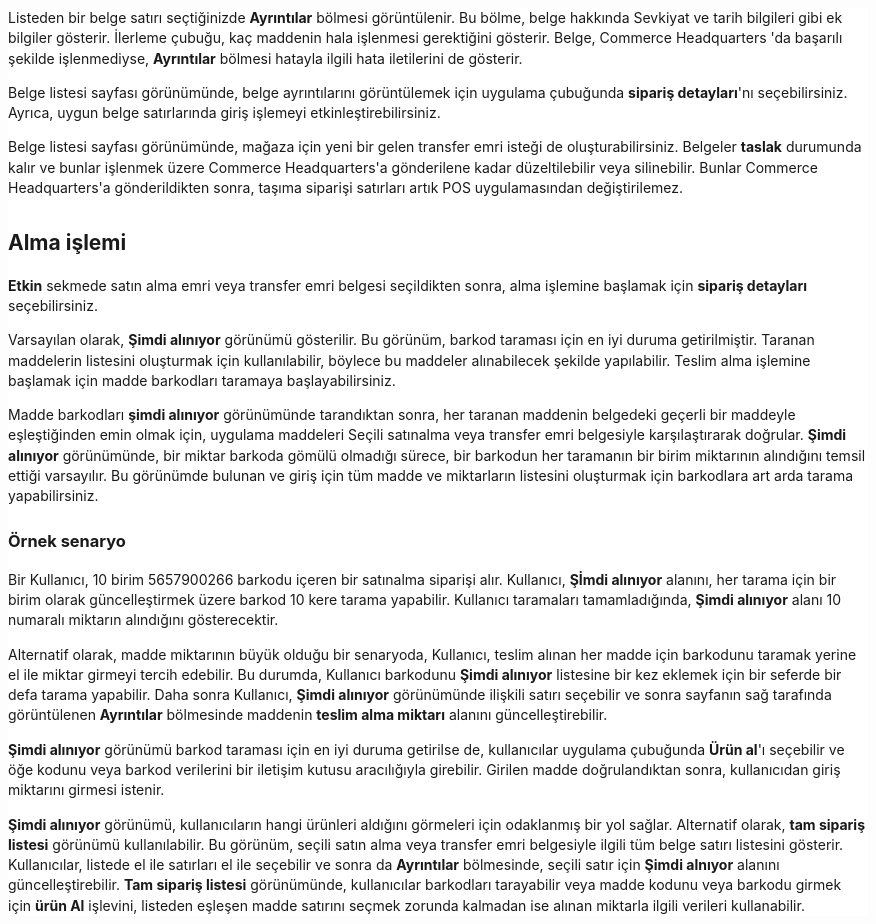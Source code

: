 Listeden bir belge satırı seçtiğinizde **Ayrıntılar** bölmesi görüntülenir. Bu bölme, belge hakkında Sevkiyat ve tarih bilgileri gibi ek bilgiler gösterir. İlerleme çubuğu, kaç maddenin hala işlenmesi gerektiğini gösterir. Belge, Commerce Headquarters 'da başarılı şekilde işlenmediyse, **Ayrıntılar** bölmesi hatayla ilgili hata iletilerini de gösterir.

Belge listesi sayfası görünümünde, belge ayrıntılarını görüntülemek için uygulama çubuğunda **sipariş detayları**'nı seçebilirsiniz. Ayrıca, uygun belge satırlarında giriş işlemeyi etkinleştirebilirsiniz.

Belge listesi sayfası görünümünde, mağaza için yeni bir gelen transfer emri isteği de oluşturabilirsiniz. Belgeler **taslak** durumunda kalır ve bunlar işlenmek üzere Commerce Headquarters'a gönderilene kadar düzeltilebilir veya silinebilir. Bunlar Commerce Headquarters'a gönderildikten sonra, taşıma siparişi satırları artık POS uygulamasından değiştirilemez.

## <a name="receiving-process"></a>Alma işlemi

**Etkin** sekmede satın alma emri veya transfer emri belgesi seçildikten sonra, alma işlemine başlamak için **sipariş detayları** seçebilirsiniz.

Varsayılan olarak, **Şimdi alınıyor** görünümü gösterilir. Bu görünüm, barkod taraması için en iyi duruma getirilmiştir. Taranan maddelerin listesini oluşturmak için kullanılabilir, böylece bu maddeler alınabilecek şekilde yapılabilir. Teslim alma işlemine başlamak için madde barkodları taramaya başlayabilirsiniz.

Madde barkodları **şimdi alınıyor** görünümünde tarandıktan sonra, her taranan maddenin belgedeki geçerli bir maddeyle eşleştiğinden emin olmak için, uygulama maddeleri Seçili satınalma veya transfer emri belgesiyle karşılaştırarak doğrular. **Şimdi alınıyor** görünümünde, bir miktar barkoda gömülü olmadığı sürece, bir barkodun her taramanın bir birim miktarının alındığını temsil ettiği varsayılır. Bu görünümde bulunan ve giriş için tüm madde ve miktarların listesini oluşturmak için barkodlara art arda tarama yapabilirsiniz.

### <a name="example-scenario"></a>Örnek senaryo

Bir Kullanıcı, 10 birim 5657900266 barkodu içeren bir satınalma siparişi alır. Kullanıcı, **Şİmdi alınıyor** alanını, her tarama için bir birim olarak güncelleştirmek üzere barkod 10 kere tarama yapabilir. Kullanıcı taramaları tamamladığında, **Şimdi alınıyor** alanı 10 numaralı miktarın alındığını gösterecektir.

Alternatif olarak, madde miktarının büyük olduğu bir senaryoda, Kullanıcı, teslim alınan her madde için barkodunu taramak yerine el ile miktar girmeyi tercih edebilir. Bu durumda, Kullanıcı barkodunu **Şimdi alınıyor** listesine bir kez eklemek için bir seferde bir defa tarama yapabilir. Daha sonra Kullanıcı, **Şimdi alınıyor** görünümünde ilişkili satırı seçebilir ve sonra sayfanın sağ tarafında görüntülenen **Ayrıntılar** bölmesinde maddenin **teslim alma miktarı** alanını güncelleştirebilir.

**Şimdi alınıyor** görünümü barkod taraması için en iyi duruma getirilse de, kullanıcılar uygulama çubuğunda **Ürün al**'ı seçebilir ve öğe kodunu veya barkod verilerini bir iletişim kutusu aracılığıyla girebilir. Girilen madde doğrulandıktan sonra, kullanıcıdan giriş miktarını girmesi istenir.

**Şimdi alınıyor** görünümü, kullanıcıların hangi ürünleri aldığını görmeleri için odaklanmış bir yol sağlar. Alternatif olarak, **tam sipariş listesi** görünümü kullanılabilir. Bu görünüm, seçili satın alma veya transfer emri belgesiyle ilgili tüm belge satırı listesini gösterir. Kullanıcılar, listede el ile satırları el ile seçebilir ve sonra da **Ayrıntılar** bölmesinde, seçili satır için **Şimdi alnıyor** alanını güncelleştirebilir. **Tam sipariş listesi** görünümünde, kullanıcılar barkodları tarayabilir veya madde kodunu veya barkodu girmek için **ürün Al** işlevini, listeden eşleşen madde satırını seçmek zorunda kalmadan ise alınan miktarla ilgili verileri kullanabilir.
